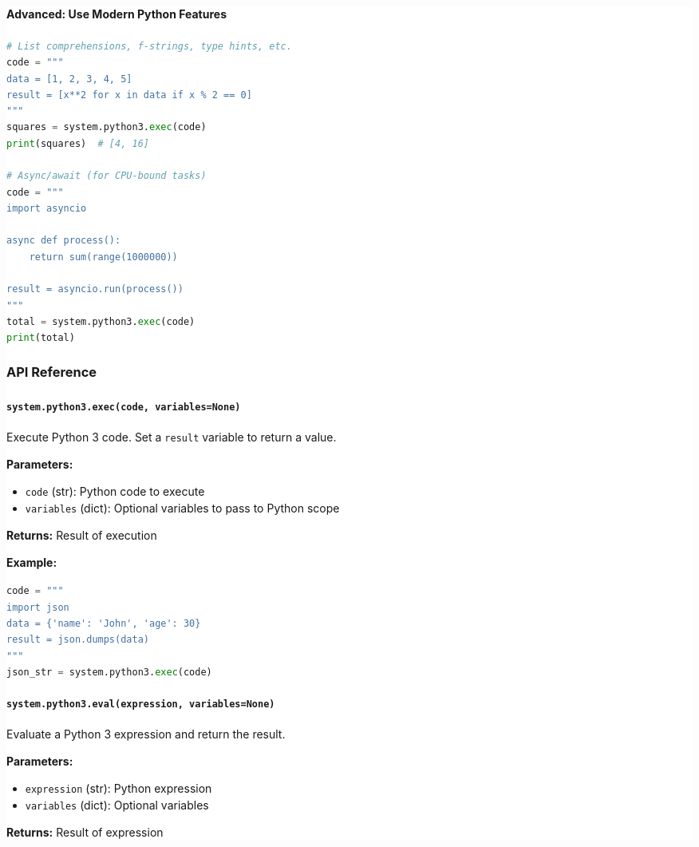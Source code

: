#### Advanced: Use Modern Python Features

```python
# List comprehensions, f-strings, type hints, etc.
code = """
data = [1, 2, 3, 4, 5]
result = [x**2 for x in data if x % 2 == 0]
"""
squares = system.python3.exec(code)
print(squares)  # [4, 16]

# Async/await (for CPU-bound tasks)
code = """
import asyncio

async def process():
    return sum(range(1000000))

result = asyncio.run(process())
"""
total = system.python3.exec(code)
print(total)
```

### API Reference

#### `system.python3.exec(code, variables=None)`
Execute Python 3 code. Set a `result` variable to return a value.

**Parameters:**
- `code` (str): Python code to execute
- `variables` (dict): Optional variables to pass to Python scope

**Returns:** Result of execution

**Example:**
```python
code = """
import json
data = {'name': 'John', 'age': 30}
result = json.dumps(data)
"""
json_str = system.python3.exec(code)
```

#### `system.python3.eval(expression, variables=None)`
Evaluate a Python 3 expression and return the result.

**Parameters:**
- `expression` (str): Python expression
- `variables` (dict): Optional variables

**Returns:** Result of expression
